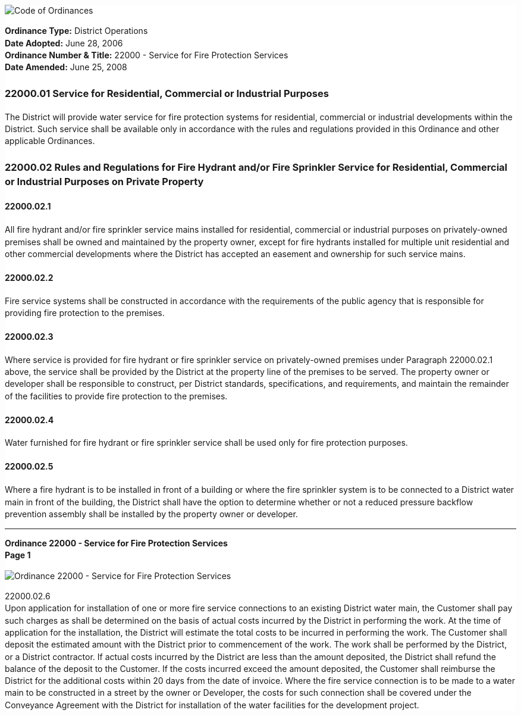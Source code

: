![Code of Ordinances](https://via.placeholder.com/993x768.png?text=Code+of+Ordinances)

**Ordinance Type:** District Operations  
**Date Adopted:** June 28, 2006  
**Ordinance Number & Title:** 22000 - Service for Fire Protection Services  
**Date Amended:** June 25, 2008  

### 22000.01 Service for Residential, Commercial or Industrial Purposes
The District will provide water service for fire protection systems for residential, commercial or industrial developments within the District. Such service shall be available only in accordance with the rules and regulations provided in this Ordinance and other applicable Ordinances.

### 22000.02 Rules and Regulations for Fire Hydrant and/or Fire Sprinkler Service for Residential, Commercial or Industrial Purposes on Private Property

#### 22000.02.1
All fire hydrant and/or fire sprinkler service mains installed for residential, commercial or industrial purposes on privately-owned premises shall be owned and maintained by the property owner, except for fire hydrants installed for multiple unit residential and other commercial developments where the District has accepted an easement and ownership for such service mains.

#### 22000.02.2
Fire service systems shall be constructed in accordance with the requirements of the public agency that is responsible for providing fire protection to the premises.

#### 22000.02.3
Where service is provided for fire hydrant or fire sprinkler service on privately-owned premises under Paragraph 22000.02.1 above, the service shall be provided by the District at the property line of the premises to be served. The property owner or developer shall be responsible to construct, per District standards, specifications, and requirements, and maintain the remainder of the facilities to provide fire protection to the premises.

#### 22000.02.4
Water furnished for fire hydrant or fire sprinkler service shall be used only for fire protection purposes.

#### 22000.02.5
Where a fire hydrant is to be installed in front of a building or where the fire sprinkler system is to be connected to a District water main in front of the building, the District shall have the option to determine whether or not a reduced pressure backflow prevention assembly shall be installed by the property owner or developer.

---

**Ordinance 22000 - Service for Fire Protection Services**  
**Page 1**

![Ordinance 22000 - Service for Fire Protection Services](https://via.placeholder.com/993x768.png?text=Ordinance+22000+-+Service+for+Fire+Protection+Services)

22000.02.6  
Upon application for installation of one or more fire service connections to an existing District water main, the Customer shall pay such charges as shall be determined on the basis of actual costs incurred by the District in performing the work. At the time of application for the installation, the District will estimate the total costs to be incurred in performing the work. The Customer shall deposit the estimated amount with the District prior to commencement of the work. The work shall be performed by the District, or a District contractor. If actual costs incurred by the District are less than the amount deposited, the District shall refund the balance of the deposit to the Customer. If the costs incurred exceed the amount deposited, the Customer shall reimburse the District for the additional costs within 20 days from the date of invoice. Where the fire service connection is to be made to a water main to be constructed in a street by the owner or Developer, the costs for such connection shall be covered under the Conveyance Agreement with the District for installation of the water facilities for the development project.
